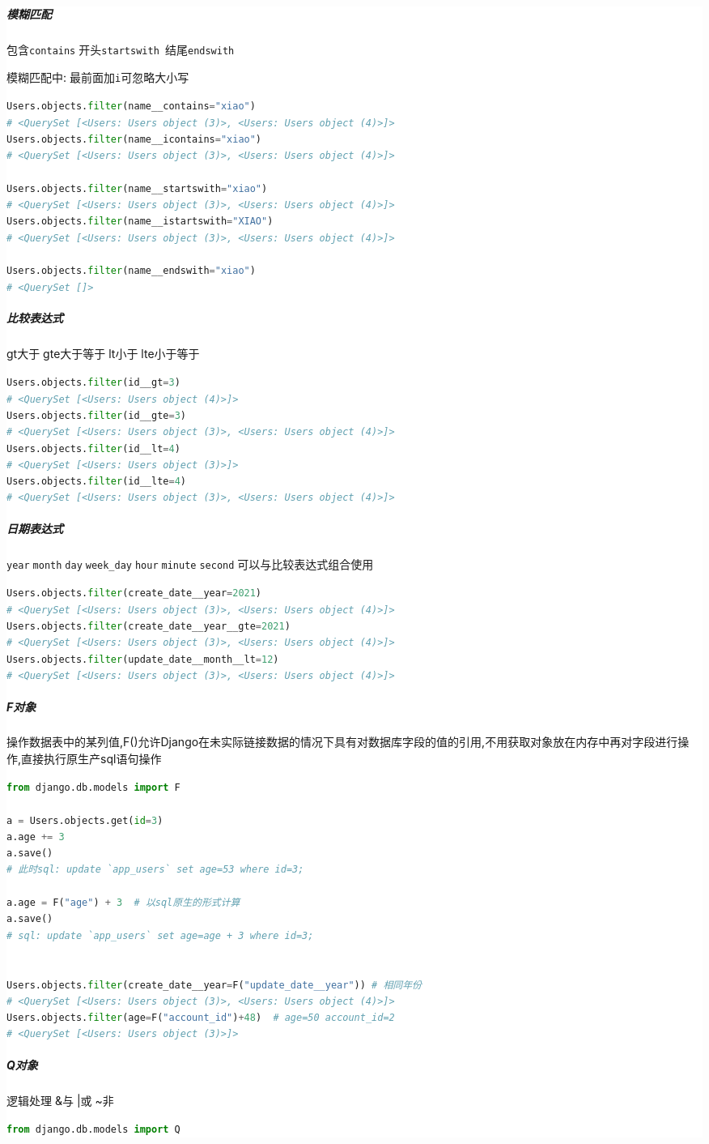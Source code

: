 ##### 模糊匹配
包含`contains` 开头`startswith `结尾`endswith`

模糊匹配中: 最前面加`i`可忽略大小写
```py
Users.objects.filter(name__contains="xiao")  
# <QuerySet [<Users: Users object (3)>, <Users: Users object (4)>]>
Users.objects.filter(name__icontains="xiao")  
# <QuerySet [<Users: Users object (3)>, <Users: Users object (4)>]>

Users.objects.filter(name__startswith="xiao")  
# <QuerySet [<Users: Users object (3)>, <Users: Users object (4)>]>
Users.objects.filter(name__istartswith="XIAO")  
# <QuerySet [<Users: Users object (3)>, <Users: Users object (4)>]>

Users.objects.filter(name__endswith="xiao")  
# <QuerySet []>
```
##### 比较表达式
gt大于 gte大于等于 lt小于 lte小于等于
```py
Users.objects.filter(id__gt=3)
# <QuerySet [<Users: Users object (4)>]>
Users.objects.filter(id__gte=3)
# <QuerySet [<Users: Users object (3)>, <Users: Users object (4)>]>
Users.objects.filter(id__lt=4)
# <QuerySet [<Users: Users object (3)>]>
Users.objects.filter(id__lte=4)
# <QuerySet [<Users: Users object (3)>, <Users: Users object (4)>]>
```
##### 日期表达式
`year` `month` `day` `week_day` `hour` `minute` `second` 可以与比较表达式组合使用
```py
Users.objects.filter(create_date__year=2021)  
# <QuerySet [<Users: Users object (3)>, <Users: Users object (4)>]>
Users.objects.filter(create_date__year__gte=2021)  
# <QuerySet [<Users: Users object (3)>, <Users: Users object (4)>]>
Users.objects.filter(update_date__month__lt=12)  
# <QuerySet [<Users: Users object (3)>, <Users: Users object (4)>]>
```
##### F对象
操作数据表中的某列值,F()允许Django在未实际链接数据的情况下具有对数据库字段的值的引用,不用获取对象放在内存中再对字段进行操作,直接执行原生产sql语句操作
```py
from django.db.models import F

a = Users.objects.get(id=3)
a.age += 3
a.save()
# 此时sql: update `app_users` set age=53 where id=3;

a.age = F("age") + 3  # 以sql原生的形式计算
a.save()
# sql: update `app_users` set age=age + 3 where id=3;


Users.objects.filter(create_date__year=F("update_date__year")) # 相同年份
# <QuerySet [<Users: Users object (3)>, <Users: Users object (4)>]>
Users.objects.filter(age=F("account_id")+48)  # age=50 account_id=2
# <QuerySet [<Users: Users object (3)>]>
```
##### Q对象
逻辑处理 &与 |或 ~非
```py
from django.db.models import Q
```